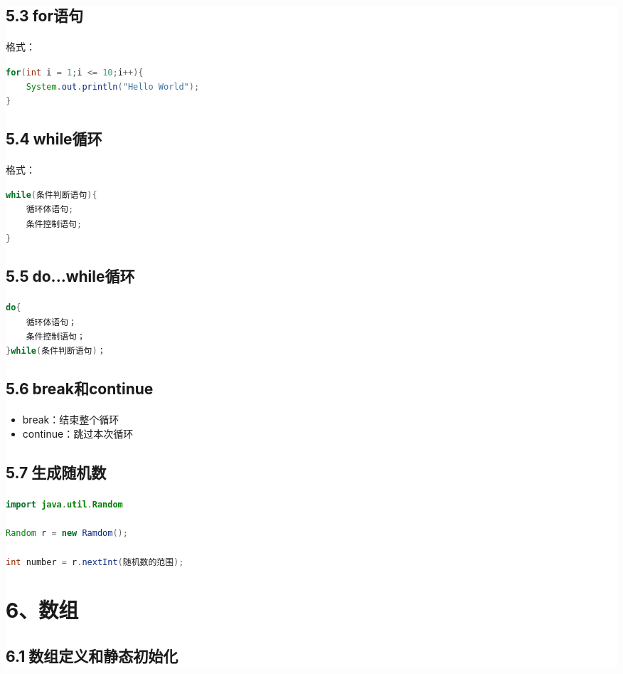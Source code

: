 ## 5.3 for语句

格式：

```java
for(int i = 1;i <= 10;i++){
    System.out.println("Hello World");
}
```

## 5.4 while循环

格式：

```java
while(条件判断语句){
    循环体语句;
    条件控制语句;
}
```

## 5.5 do...while循环

```java
do{
    循环体语句；
    条件控制语句；
}while(条件判断语句)；
```



## 5.6 break和continue

- break：结束整个循环
- continue：跳过本次循环



## 5.7 生成随机数

```java
import java.util.Random
    
Random r = new Ramdom();

int number = r.nextInt(随机数的范围);
```



# 6、数组

## 6.1 数组定义和静态初始化

